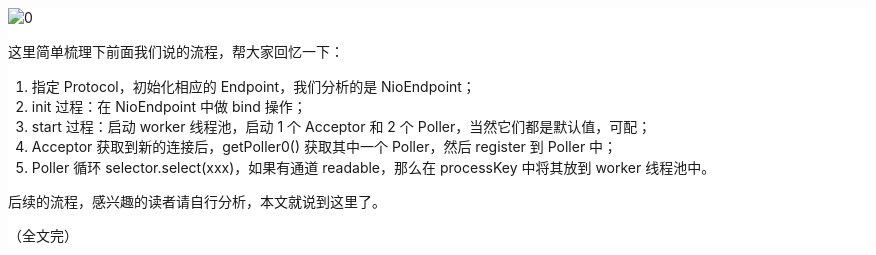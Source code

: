 ![0](https://www.javadoop.com/blogimages/tomcat-nio/0.png)

这里简单梳理下前面我们说的流程，帮大家回忆一下：

1.  指定 Protocol，初始化相应的 Endpoint，我们分析的是 NioEndpoint；
2.  init 过程：在 NioEndpoint 中做 bind 操作；
3.  start 过程：启动 worker 线程池，启动 1 个 Acceptor 和 2 个 Poller，当然它们都是默认值，可配；
4.  Acceptor 获取到新的连接后，getPoller0() 获取其中一个 Poller，然后 register 到 Poller 中；
5.  Poller 循环 selector.select(xxx)，如果有通道 readable，那么在 processKey 中将其放到 worker 线程池中。

后续的流程，感兴趣的读者请自行分析，本文就说到这里了。

（全文完）
